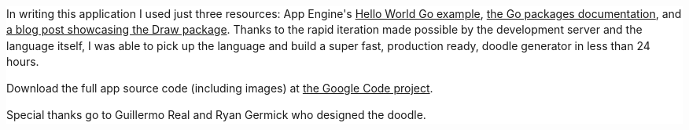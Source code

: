In writing this application I used just three resources:
App Engine's [Hello World Go example](http://code.google.com/appengine/docs/go/gettingstarted/helloworld.html),
[the Go packages documentation](/pkg/),
and [a blog post showcasing the Draw package](/blog/go-imagedraw-package).
Thanks to the rapid iteration made possible by the development server and
the language itself,
I was able to pick up the language and build a super fast,
production ready, doodle generator in less than 24 hours.

Download the full app source code (including images) at [the Google Code project](http://code.google.com/p/go-thanksgiving/source/browse/).

Special thanks go to Guillermo Real and Ryan Germick who designed the doodle.
